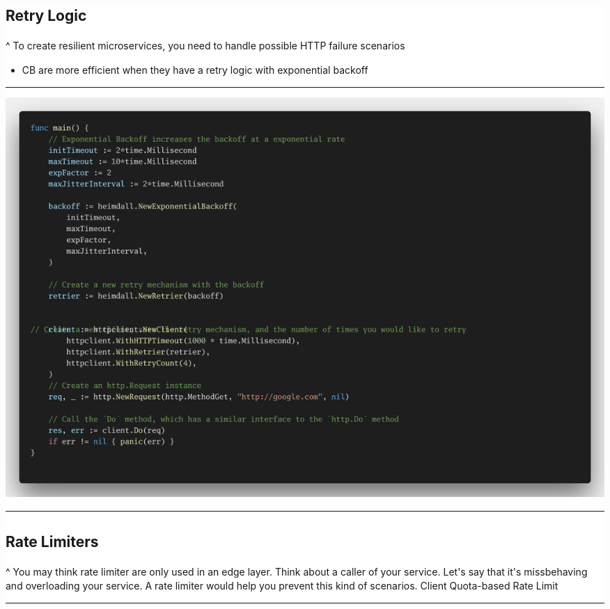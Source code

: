 
## Retry Logic

^ To create resilient microservices, you need to handle possible HTTP failure scenarios
- CB are more efficient when they have a retry logic with exponential backoff

---

![fit](images/retry-code.png)

---

## Rate Limiters

^ You may think rate limiter are only used in an edge layer. 
Think about a caller of your service. Let's say that it's missbehaving and overloading your service.
A rate limiter would help you prevent this kind of scenarios.
Client Quota-based Rate Limit

---
